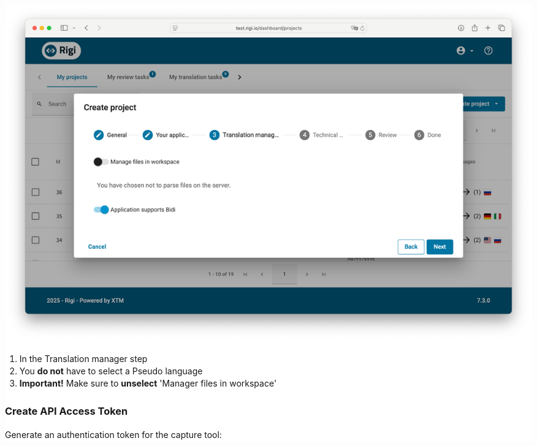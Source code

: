 ![Set Rigi Pseudo Language](docs/assets/12-set-rigi-pseudo.png)

1. In the Translation manager step
2. You **do not** have to select a Pseudo language
3. **Important!** Make sure to **unselect** 'Manager files in workspace'

### Create API Access Token

Generate an authentication token for the capture tool:
